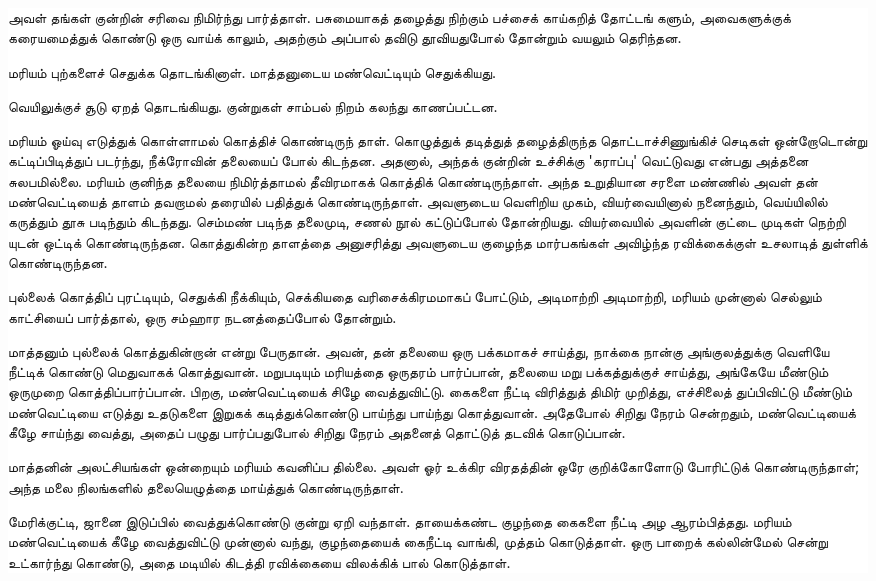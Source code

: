 அவள்‌ தங்கள்‌ குன்றின்‌ சரிவை நிமிர்ந்து பார்த்தாள்‌.
பசுமையாகத்‌ தழைத்து நிற்கும்‌ பச்சைக்‌ காய்கறித்‌ தோட்டங்‌
களும்‌, அவைகளுக்குக்‌ கரையமைத்துக்‌ கொண்டு ஒரு வாய்க்‌
காலும்‌, அதற்கும்‌ அப்பால்‌ தவிடு தூவியதுபோல்‌ தோன்றும்‌
வயலும்‌ தெரிந்தன.

மரியம்‌ புற்களைச்‌ செதுக்க தொடங்கினாள்‌. மாத்தனுடைய
மண்வெட்டியும்‌ செதுக்கியது.

வெயிலுக்குச்‌ சூடு ஏறத்‌ தொடங்கியது. குன்றுகள்‌ சாம்பல்‌
நிறம்‌ கலந்து காணப்பட்டன.

மரியம்‌ ஓய்வு எடுத்துக்‌ கொள்ளாமல்‌ கொத்திச்‌ கொண்டிருந்‌
தாள்‌. கொழுத்துக்‌ தடித்துத்‌ தழைத்திருந்த தொட்டாச்சிணுங்கிச்‌
செடிகள்‌ ஒன்றோடொன்று கட்டிப்பிடித்துப்‌ படர்ந்து,
நீக்ரோவின்‌ தலையைப்‌ போல்‌ கிடந்தன. அதனால்‌, அந்தக்‌
குன்றின்‌ உச்சிக்கு 'கராப்பு' வெட்டுவது என்பது அத்தனை
சுலபமில்லை. மரியம்‌ குனிந்த தலையை நிமிர்த்தாமல்‌ தீவிரமாகக்‌
கொத்திக்‌ கொண்டிருந்தாள்‌. அந்த உறுதியான சரளை மண்ணில்‌
அவள்‌ தன்‌ மண்வெட்டியைத்‌ தாளம்‌ தவறாமல்‌ தரையில்‌
பதித்துக்‌ கொண்டிருந்தாள்‌. அவளுடைய வெளிறிய முகம்‌,
வியர்வையினால்‌ நனைந்தும்‌, வெய்யிலில்‌ கருத்தும்‌ தூசு படிந்தும்‌
கிடந்தது. செம்மண்‌ படிந்த தலைமுடி, சணல்‌ நூல்‌ கட்டுப்போல்‌
தோன்றியது. வியர்வையில்‌ அவளின்‌ குட்டை முடிகள்‌ நெற்றி
யுடன்‌ ஒட்டிக்‌ கொண்டிருந்தன. கொத்துகின்ற தாளத்தை
அனுசரித்து அவளுடைய குழைந்த மார்பகங்கள்‌ அவிழ்ந்த
ரவிக்கைக்குள்‌ உசலாடித்‌ துள்ளிக்‌ கொண்டிருந்தன.

புல்லைக்‌ கொத்திப்‌ புரட்டியும்‌, செதுக்கி நீக்கியும்‌, செக்கியதை
வரிசைக்கிரமமாகப்‌ போட்டும்‌, அடிமாற்றி அடிமாற்றி, மரியம்‌
முன்னால்‌ செல்லும்‌ காட்சியைப்‌ பார்த்தால்‌, ஒரு சம்ஹார
நடனத்தைப்போல்‌ தோன்றும்‌.

மாத்தனும்‌ புல்லைக்‌ கொத்துகின்றான்‌ என்று பேருதான்‌.
அவன்‌, தன்‌ தலையை ஒரு பக்கமாகச்‌ சாய்த்து, நாக்கை நான்கு
அங்குலத்துக்கு வெளியே நீட்டிக்‌ கொண்டு மெதுவாகக்‌
கொத்துவான்‌. மறுபடியும்‌ மரியத்தை ஒருதரம்‌ பார்ப்பான்‌,
தலையை மறு பக்கத்துக்குச்‌ சாய்த்து, அங்கேயே மீண்டும்‌
ஒருமுறை கொத்திப்பார்ப்பான்‌. பிறகு, மண்வெட்டியைக்‌ சிழே
வைத்துவிட்டு. கைகளை நீட்டி விரித்துத்‌ திமிர்‌ முறித்து,
எச்சிலைத்‌ துப்பிவிட்டு மீண்டும்‌ மண்வெட்டியை எடுத்து
உதடுகளை இறுகக்‌ கடித்துக்கொண்டு பாய்ந்து பாய்ந்து
கொத்துவான்‌. அதேபோல்‌ சிறிது நேரம்‌ சென்றதும்‌,
மண்வெட்டியைக்‌ கீழே சாய்ந்து வைத்து, அதைப்‌ பழுது
பார்ப்பதுபோல்‌ சிறிது நேரம்‌ அதனைத்‌ தொட்டுத்‌ தடவிக்‌
கொடுப்பான்‌.

மாத்தனின்‌ அலட்சியங்கள்‌ ஒன்றையும்‌ மரியம்‌ கவனிப்ப
தில்லை. அவள்‌ ஓர் உக்கிர விரதத்தின்‌ ஒரே குறிக்கோளோடு
போரிட்டுக்‌ கொண்டிருந்தாள்‌; அந்த மலை நிலங்களில்‌
தலையெழுத்தை மாய்த்துக்‌ கொண்டிருந்தாள்‌.

மேரிக்குட்டி, ஜானை இடுப்பில்‌ வைத்துக்கொண்டு குன்று ஏறி
வந்தாள்‌. தாயைக்கண்ட குழந்தை கைகளை நீட்டி அழ
ஆரம்பித்தது. மரியம்‌ மண்வெட்டியைக்‌ கீழே வைத்துவிட்டு
முன்னால்‌ வந்து, குழந்தையைக்‌ கைநீட்டி வாங்கி, முத்தம்‌
கொடுத்தாள்‌. ஒரு பாறைக்‌ கல்லின்மேல்‌ சென்று உட்கார்ந்து
கொண்டு, அதை மடியில்‌ கிடத்தி ரவிக்கையை விலக்கிக்‌ பால்‌
கொடுத்தாள்‌.
